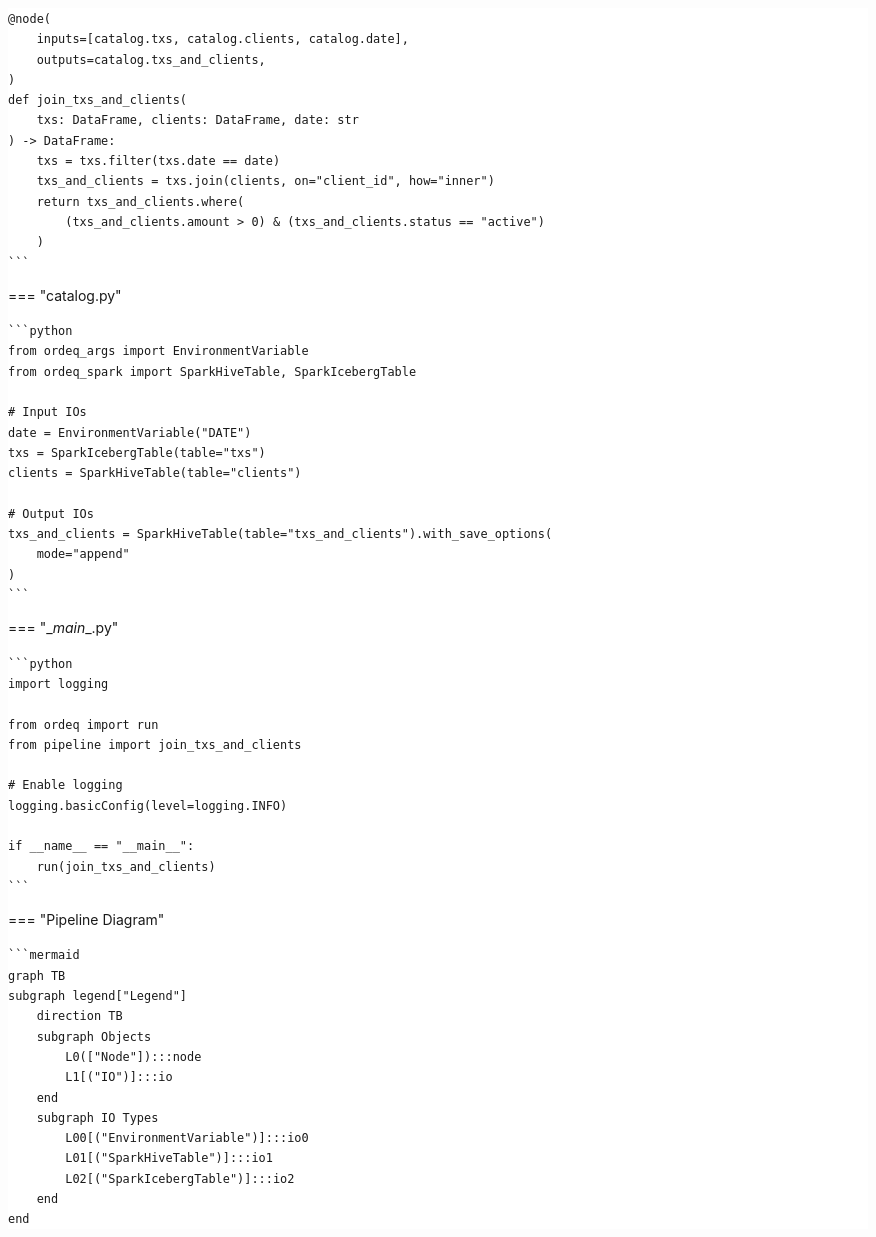
    @node(
        inputs=[catalog.txs, catalog.clients, catalog.date],
        outputs=catalog.txs_and_clients,
    )
    def join_txs_and_clients(
        txs: DataFrame, clients: DataFrame, date: str
    ) -> DataFrame:
        txs = txs.filter(txs.date == date)
        txs_and_clients = txs.join(clients, on="client_id", how="inner")
        return txs_and_clients.where(
            (txs_and_clients.amount > 0) & (txs_and_clients.status == "active")
        )
    ```

=== "catalog.py"

    ```python
    from ordeq_args import EnvironmentVariable
    from ordeq_spark import SparkHiveTable, SparkIcebergTable

    # Input IOs
    date = EnvironmentVariable("DATE")
    txs = SparkIcebergTable(table="txs")
    clients = SparkHiveTable(table="clients")

    # Output IOs
    txs_and_clients = SparkHiveTable(table="txs_and_clients").with_save_options(
        mode="append"
    )
    ```

=== "\__main__.py"

    ```python
    import logging

    from ordeq import run
    from pipeline import join_txs_and_clients

    # Enable logging
    logging.basicConfig(level=logging.INFO)

    if __name__ == "__main__":
        run(join_txs_and_clients)
    ```

=== "Pipeline Diagram"

    ```mermaid
    graph TB
    subgraph legend["Legend"]
    	direction TB
    	subgraph Objects
    		L0(["Node"]):::node
    		L1[("IO")]:::io
    	end
    	subgraph IO Types
    		L00[("EnvironmentVariable")]:::io0
    		L01[("SparkHiveTable")]:::io1
    		L02[("SparkIcebergTable")]:::io2
    	end
    end
